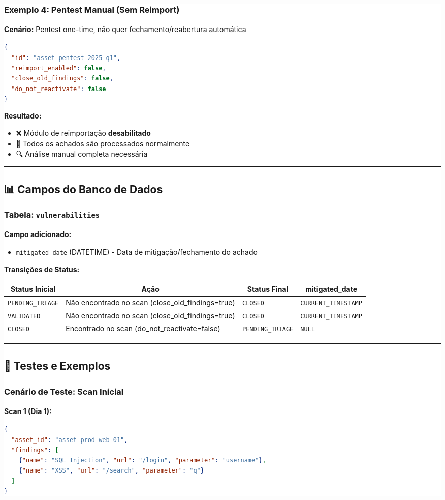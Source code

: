 
### Exemplo 4: Pentest Manual (Sem Reimport)
**Cenário:** Pentest one-time, não quer fechamento/reabertura automática

```json
{
  "id": "asset-pentest-2025-q1",
  "reimport_enabled": false,
  "close_old_findings": false,
  "do_not_reactivate": false
}
```

**Resultado:**
- ❌ Módulo de reimportação **desabilitado**
- 📝 Todos os achados são processados normalmente
- 🔍 Análise manual completa necessária

---

## 📊 Campos do Banco de Dados

### Tabela: `vulnerabilities`

**Campo adicionado:**
- `mitigated_date` (DATETIME) - Data de mitigação/fechamento do achado

**Transições de Status:**

| Status Inicial | Ação | Status Final | mitigated_date |
|----------------|------|--------------|----------------|
| `PENDING_TRIAGE` | Não encontrado no scan (close_old_findings=true) | `CLOSED` | `CURRENT_TIMESTAMP` |
| `VALIDATED` | Não encontrado no scan (close_old_findings=true) | `CLOSED` | `CURRENT_TIMESTAMP` |
| `CLOSED` | Encontrado no scan (do_not_reactivate=false) | `PENDING_TRIAGE` | `NULL` |

---

## 🧪 Testes e Exemplos

### Cenário de Teste: Scan Inicial

**Scan 1 (Dia 1):**
```json
{
  "asset_id": "asset-prod-web-01",
  "findings": [
    {"name": "SQL Injection", "url": "/login", "parameter": "username"},
    {"name": "XSS", "url": "/search", "parameter": "q"}
  ]
}
```
